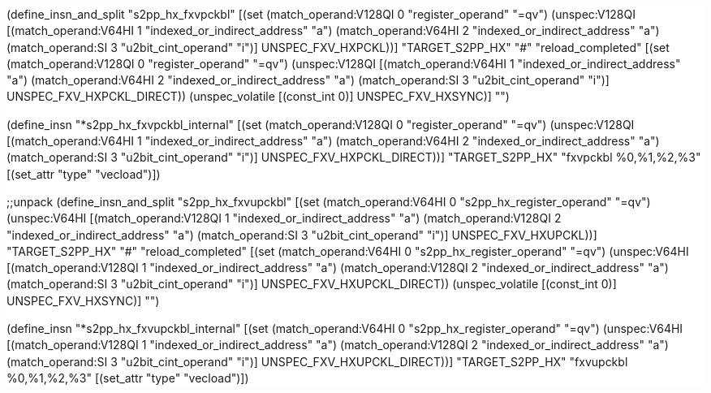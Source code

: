 (define_insn_and_split "s2pp_hx_fxvpckbl"
  [(set (match_operand:V128QI 0 "register_operand" "=qv")
	(unspec:V128QI [(match_operand:V64HI 1 "indexed_or_indirect_address" "a")
        	       (match_operand:V64HI 2 "indexed_or_indirect_address" "a")
        	       (match_operand:SI 3 "u2bit_cint_operand" "i")]
		       UNSPEC_FXV_HXPCKL))]
  "TARGET_S2PP_HX"
  "#"
  "reload_completed"
  [(set (match_operand:V128QI 0 "register_operand" "=qv")
	(unspec:V128QI [(match_operand:V64HI 1 "indexed_or_indirect_address" "a")
        	       (match_operand:V64HI 2 "indexed_or_indirect_address" "a")
        	       (match_operand:SI 3 "u2bit_cint_operand" "i")]
		       UNSPEC_FXV_HXPCKL_DIRECT))
  (unspec_volatile [(const_int 0)] UNSPEC_FXV_HXSYNC)]
  "")

(define_insn "*s2pp_hx_fxvpckbl_internal"
  [(set (match_operand:V128QI 0 "register_operand" "=qv")
	(unspec:V128QI [(match_operand:V64HI 1 "indexed_or_indirect_address" "a")
        	       (match_operand:V64HI 2 "indexed_or_indirect_address" "a")
        	       (match_operand:SI 3 "u2bit_cint_operand" "i")]
		       UNSPEC_FXV_HXPCKL_DIRECT))]
  "TARGET_S2PP_HX"
  "fxvpckbl %0,%1,%2,%3"
  [(set_attr "type" "vecload")])

;;unpack
(define_insn_and_split "s2pp_hx_fxvupckbl"
   [(set (match_operand:V64HI 0 "s2pp_hx_register_operand" "=qv")
	 (unspec:V64HI [(match_operand:V128QI 1 "indexed_or_indirect_address" "a")
	 	       (match_operand:V128QI 2 "indexed_or_indirect_address" "a")
	 	       (match_operand:SI 3 "u2bit_cint_operand" "i")]
         		UNSPEC_FXV_HXUPCKL))]
  "TARGET_S2PP_HX"
  "#"
  "reload_completed"
   [(set (match_operand:V64HI 0 "s2pp_hx_register_operand" "=qv")
	 (unspec:V64HI [(match_operand:V128QI 1 "indexed_or_indirect_address" "a")
	 	       (match_operand:V128QI 2 "indexed_or_indirect_address" "a")
	 	       (match_operand:SI 3 "u2bit_cint_operand" "i")]
         UNSPEC_FXV_HXUPCKL_DIRECT))
  (unspec_volatile [(const_int 0)] UNSPEC_FXV_HXSYNC)]
  "")

(define_insn "*s2pp_hx_fxvupckbl_internal"
   [(set (match_operand:V64HI 0 "s2pp_hx_register_operand" "=qv")
	 (unspec:V64HI [(match_operand:V128QI 1 "indexed_or_indirect_address" "a")
	 	       (match_operand:V128QI 2 "indexed_or_indirect_address" "a")
	 	       (match_operand:SI 3 "u2bit_cint_operand" "i")]
         UNSPEC_FXV_HXUPCKL_DIRECT))]
  "TARGET_S2PP_HX"
  "fxvupckbl %0,%1,%2,%3"
  [(set_attr "type" "vecload")])
